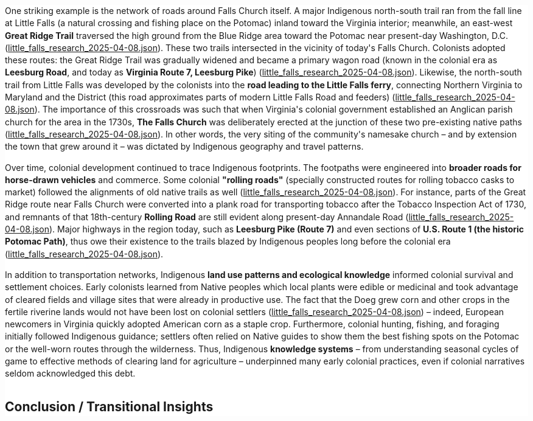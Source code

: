 One striking example is the network of roads around Falls Church itself. A major Indigenous north-south trail ran from the fall line at Little Falls (a natural crossing and fishing place on the Potomac) inland toward the Virginia interior; meanwhile, an east-west **Great Ridge Trail** traversed the high ground from the Blue Ridge area toward the Potomac near present-day Washington, D.C. ([little_falls_research_2025-04-08.json](file://file-5SRRtPKdsKitroGqor6Bdr#:~:text=the%20origin%20of%20today%E2%80%99s%20Falls,Panels%23%3A~%3Atext%3Dnavigated%2520up%2520to%2520the%2520Potomack%2Cturkey%252C%2520the%2520woods%2520do)). These two trails intersected in the vicinity of today's Falls Church. Colonists adopted these routes: the Great Ridge Trail was gradually widened and became a primary wagon road (known in the colonial era as **Leesburg Road**, and today as **Virginia Route 7, Leesburg Pike**) ([little_falls_research_2025-04-08.json](file://file-5SRRtPKdsKitroGqor6Bdr#:~:text=the%20origin%20of%20today%E2%80%99s%20Falls,and%20it%20eventually%20became%20a)). Likewise, the north-south trail from Little Falls was developed by the colonists into the **road leading to the Little Falls ferry**, connecting Northern Virginia to Maryland and the District (this road approximates parts of modern Little Falls Road and feeders) ([little_falls_research_2025-04-08.json](file://file-5SRRtPKdsKitroGqor6Bdr#:~:text=trail%20led%20from%20the%20fall,of%20the%20Potomac%20Path%2C%20Part)). The importance of this crossroads was such that when Virginia's colonial government established an Anglican parish church for the area in the 1730s, **The Falls Church** was deliberately erected at the junction of these two pre-existing native paths ([little_falls_research_2025-04-08.json](file://file-5SRRtPKdsKitroGqor6Bdr#:~:text=trail%20led%20from%20the%20fall,of%20the%20Potomac%20Path%2C%20Part)). In other words, the very siting of the community's namesake church – and by extension the town that grew around it – was dictated by Indigenous geography and travel patterns.

Over time, colonial development continued to trace Indigenous footprints. The footpaths were engineered into **broader roads for horse-drawn vehicles** and commerce. Some colonial **"rolling roads"** (specially constructed routes for rolling tobacco casks to market) followed the alignments of old native trails as well ([little_falls_research_2025-04-08.json](file://file-5SRRtPKdsKitroGqor6Bdr#:~:text=convenient%20gathering%20point%20for%20the,Virginia%20also%20have%20roots%20in)). For instance, parts of the Great Ridge route near Falls Church were converted into a plank road for transporting tobacco after the Tobacco Inspection Act of 1730, and remnants of that 18th-century **Rolling Road** are still evident along present-day Annandale Road ([little_falls_research_2025-04-08.json](file://file-5SRRtPKdsKitroGqor6Bdr#:~:text=convenient%20gathering%20point%20for%20the,Virginia%20also%20have%20roots%20in)). Major highways in the region today, such as **Leesburg Pike (Route 7)** and even sections of **U.S. Route 1 (the historic Potomac Path)**, thus owe their existence to the trails blazed by Indigenous peoples long before the colonial era ([little_falls_research_2025-04-08.json](file://file-5SRRtPKdsKitroGqor6Bdr#:~:text=convenient%20gathering%20point%20for%20the,Virginia%20also%20have%20roots%20in)).

In addition to transportation networks, Indigenous **land use patterns and ecological knowledge** informed colonial survival and settlement choices. Early colonists learned from Native peoples which local plants were edible or medicinal and took advantage of cleared fields and village sites that were already in productive use. The fact that the Doeg grew corn and other crops in the fertile riverine lands would not have been lost on colonial settlers ([little_falls_research_2025-04-08.json](file://file-5SRRtPKdsKitroGqor6Bdr#:~:text=history%2Findigenous,continue%20to%20be%20noted)) – indeed, European newcomers in Virginia quickly adopted American corn as a staple crop. Furthermore, colonial hunting, fishing, and foraging initially followed Indigenous guidance; settlers often relied on Native guides to show them the best fishing spots on the Potomac or the well-worn routes through the wilderness. Thus, Indigenous **knowledge systems** – from understanding seasonal cycles of game to effective methods of clearing land for agriculture – underpinned many early colonial practices, even if colonial narratives seldom acknowledged this debt.

## Conclusion / Transitional Insights
